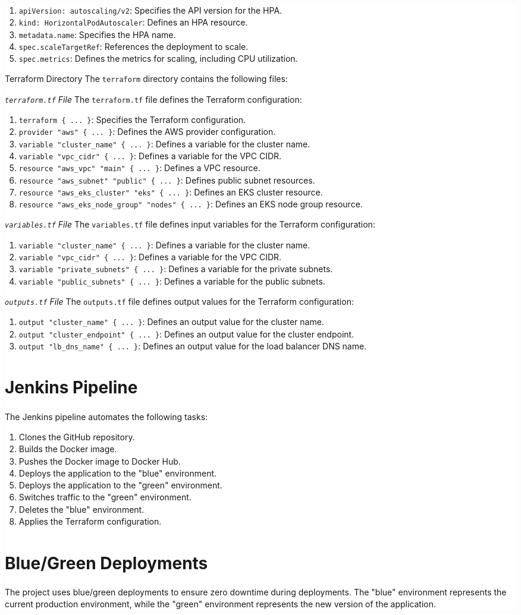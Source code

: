 1. `apiVersion: autoscaling/v2`: Specifies the API version for the HPA.
2. `kind: HorizontalPodAutoscaler`: Defines an HPA resource.
3. `metadata.name`: Specifies the HPA name.
4. `spec.scaleTargetRef`: References the deployment to scale.
5. `spec.metrics`: Defines the metrics for scaling, including CPU utilization.


Terraform Directory
The `terraform` directory contains the following files:

_`terraform.tf` File_
The `terraform.tf` file defines the Terraform configuration:

1. `terraform { ... }`: Specifies the Terraform configuration.
2. `provider "aws" { ... }`: Defines the AWS provider configuration.
3. `variable "cluster_name" { ... }`: Defines a variable for the cluster name.
4. `variable "vpc_cidr" { ... }`: Defines a variable for the VPC CIDR.
5. `resource "aws_vpc" "main" { ... }`: Defines a VPC resource.
6. `resource "aws_subnet" "public" { ... }`: Defines public subnet resources.
7. `resource "aws_eks_cluster" "eks" { ... }`: Defines an EKS cluster resource.
8. `resource "aws_eks_node_group" "nodes" { ... }`: Defines an EKS node group resource.

_`variables.tf` File_
The `variables.tf` file defines input variables for the Terraform configuration:

1. `variable "cluster_name" { ... }`: Defines a variable for the cluster name.
2. `variable "vpc_cidr" { ... }`: Defines a variable for the VPC CIDR.
3. `variable "private_subnets" { ... }`: Defines a variable for the private subnets.
4. `variable "public_subnets" { ... }`: Defines a variable for the public subnets.

_`outputs.tf` File_
The `outputs.tf` file defines output values for the Terraform configuration:

1. `output "cluster_name" { ... }`: Defines an output value for the cluster name.
2. `output "cluster_endpoint" { ... }`: Defines an output value for the cluster endpoint.
3. `output "lb_dns_name" { ... }`: Defines an output value for the load balancer DNS name.

# Jenkins Pipeline
The Jenkins pipeline automates the following tasks:

1. Clones the GitHub repository.
2. Builds the Docker image.
3. Pushes the Docker image to Docker Hub.
4. Deploys the application to the "blue" environment.
5. Deploys the application to the "green" environment.
6. Switches traffic to the "green" environment.
7. Deletes the "blue" environment.
8. Applies the Terraform configuration.


# Blue/Green Deployments
The project uses blue/green deployments to ensure zero downtime during deployments. The "blue" environment represents the current production environment, while the "green" environment represents the new version of the application.
